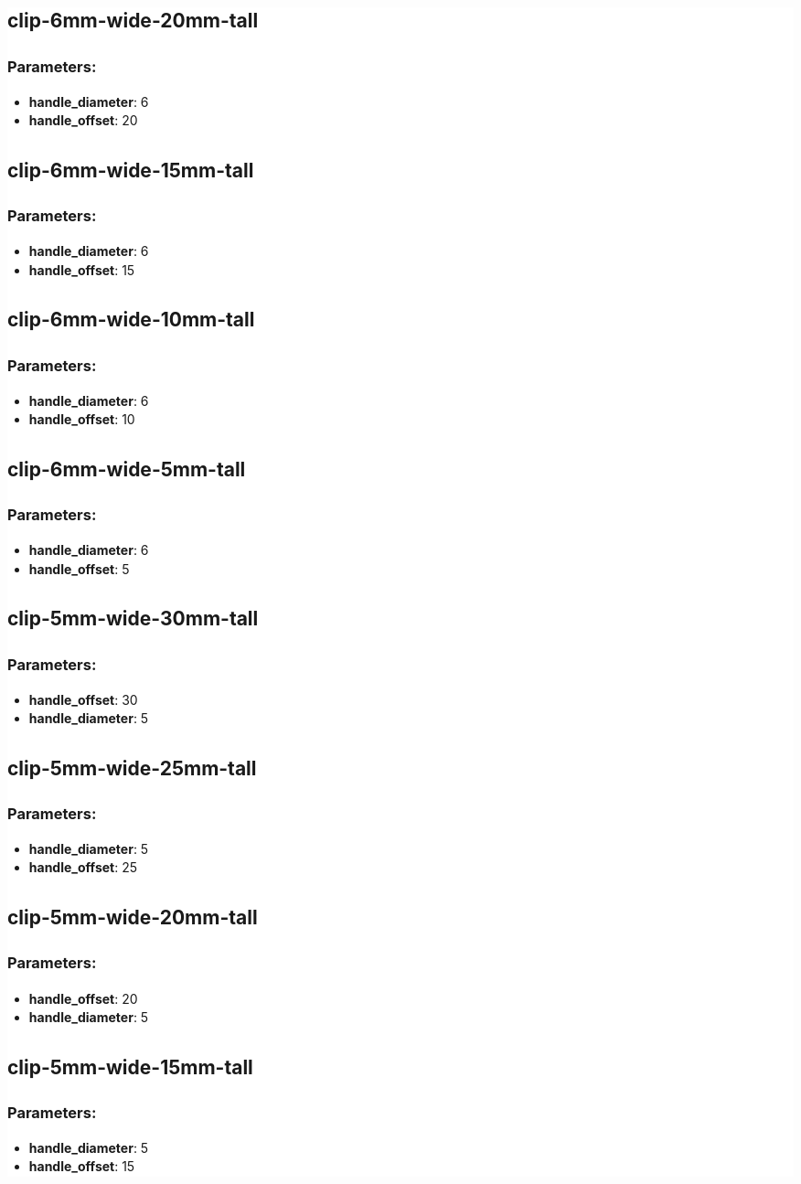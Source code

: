 ## clip-6mm-wide-20mm-tall
### Parameters:
- **handle_diameter**: 6
- **handle_offset**: 20

## clip-6mm-wide-15mm-tall
### Parameters:
- **handle_diameter**: 6
- **handle_offset**: 15

## clip-6mm-wide-10mm-tall
### Parameters:
- **handle_diameter**: 6
- **handle_offset**: 10

## clip-6mm-wide-5mm-tall
### Parameters:
- **handle_diameter**: 6
- **handle_offset**: 5

## clip-5mm-wide-30mm-tall
### Parameters:
- **handle_offset**: 30
- **handle_diameter**: 5

## clip-5mm-wide-25mm-tall
### Parameters:
- **handle_diameter**: 5
- **handle_offset**: 25

## clip-5mm-wide-20mm-tall
### Parameters:
- **handle_offset**: 20
- **handle_diameter**: 5

## clip-5mm-wide-15mm-tall
### Parameters:
- **handle_diameter**: 5
- **handle_offset**: 15
